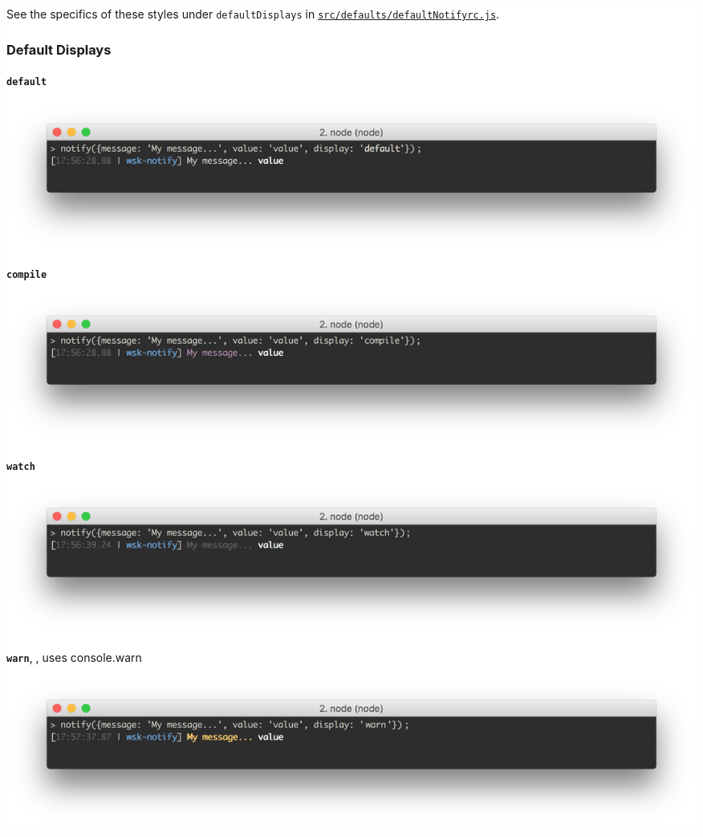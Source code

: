 See the specifics of these styles under `defaultDisplays` in [`src/defaults/defaultNotifyrc.js`](src/defaults/defaultNotifyrc.js).

### Default Displays

**`default`**

![default display](screenshots/default.png)

**`compile`**

![compile display](screenshots/compile.png)

**`watch`**

![watch display](screenshots/watch.png)

**`warn`**, , uses console.warn

![warn display](screenshots/warn.png)
